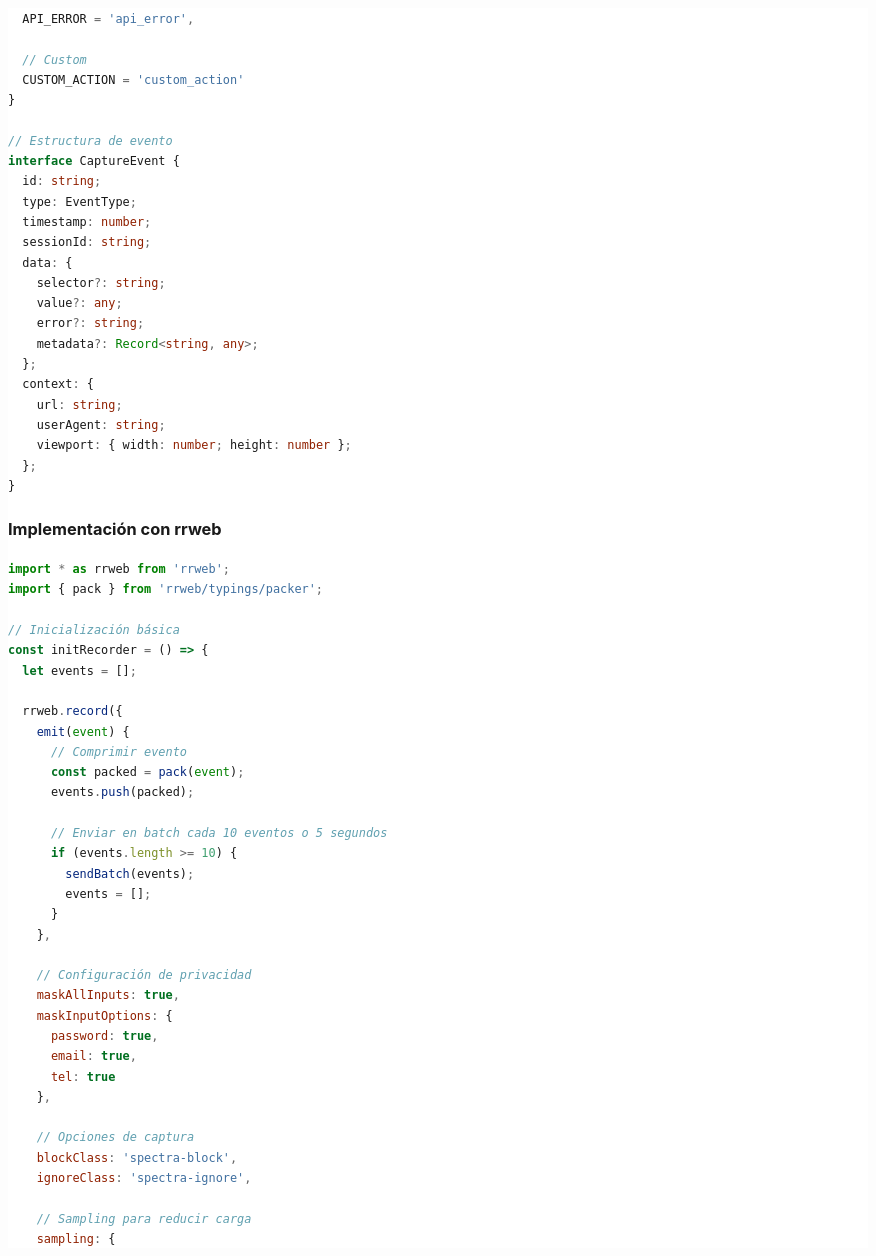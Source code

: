 ```typescript
  API_ERROR = 'api_error',
  
  // Custom
  CUSTOM_ACTION = 'custom_action'
}

// Estructura de evento
interface CaptureEvent {
  id: string;
  type: EventType;
  timestamp: number;
  sessionId: string;
  data: {
    selector?: string;
    value?: any;
    error?: string;
    metadata?: Record<string, any>;
  };
  context: {
    url: string;
    userAgent: string;
    viewport: { width: number; height: number };
  };
}
```

### **Implementación con rrweb**

```javascript
import * as rrweb from 'rrweb';
import { pack } from 'rrweb/typings/packer';

// Inicialización básica
const initRecorder = () => {
  let events = [];
  
  rrweb.record({
    emit(event) {
      // Comprimir evento
      const packed = pack(event);
      events.push(packed);
      
      // Enviar en batch cada 10 eventos o 5 segundos
      if (events.length >= 10) {
        sendBatch(events);
        events = [];
      }
    },
    
    // Configuración de privacidad
    maskAllInputs: true,
    maskInputOptions: {
      password: true,
      email: true,
      tel: true
    },
    
    // Opciones de captura
    blockClass: 'spectra-block',
    ignoreClass: 'spectra-ignore',
    
    // Sampling para reducir carga
    sampling: {
```